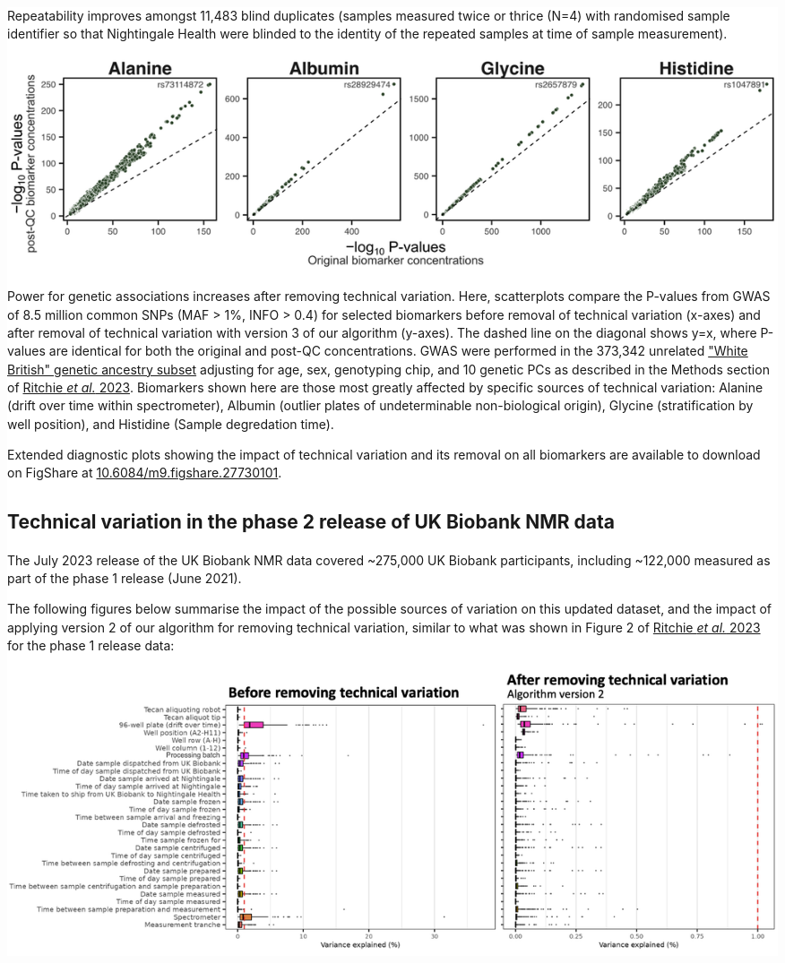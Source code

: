 Repeatability improves amongst 11,483 blind duplicates (samples measured twice or thrice (N=4) with randomised sample identifier so that Nightingale Health were blinded to the identity of the repeated samples at time of sample measurement).

![](vignettes/img/gwas_improvement_v3.png)

Power for genetic associations increases after removing technical variation. Here, scatterplots compare the P-values from GWAS of 8.5 million common SNPs (MAF > 1%, INFO > 0.4) for selected biomarkers before removal of technical variation (x-axes) and after removal of technical variation with version 3 of our algorithm (y-axes). The dashed line on the diagonal shows y=x, where P-values are identical for both the original and post-QC concentrations. GWAS were performed in the 373,342 unrelated ["White British" genetic ancestry subset](https://www.nature.com/articles/s41586-018-0579-z) adjusting for age, sex, genotyping chip, and 10 genetic PCs as described in the Methods section of [Ritchie *et al.* 2023](https://www.nature.com/articles/s41597-023-01949-y). Biomarkers shown here are those most greatly affected by specific sources of technical variation: Alanine (drift over time within spectrometer), Albumin (outlier plates of undeterminable non-biological origin), Glycine (stratification by well position), and Histidine (Sample degredation time).

Extended diagnostic plots showing the impact of technical variation and its removal on all biomarkers are available to download on FigShare at [10.6084/m9.figshare.27730101](https://doi.org/10.6084/m9.figshare.27730101).

## Technical variation in the phase 2 release of UK Biobank NMR data

The July 2023 release of the UK Biobank NMR data covered ~275,000 UK Biobank participants, including ~122,000 measured as part of the phase 1 release (June 2021).

The following figures below summarise the impact of the possible sources of variation on this updated dataset, and the impact of applying version 2 of our algorithm for removing technical variation, similar to what was shown in Figure 2 of [Ritchie *et al.* 2023](https://www.nature.com/articles/s41597-023-01949-y) for the phase 1 release data: 

![](vignettes/img/r2_explained_v2.png)
